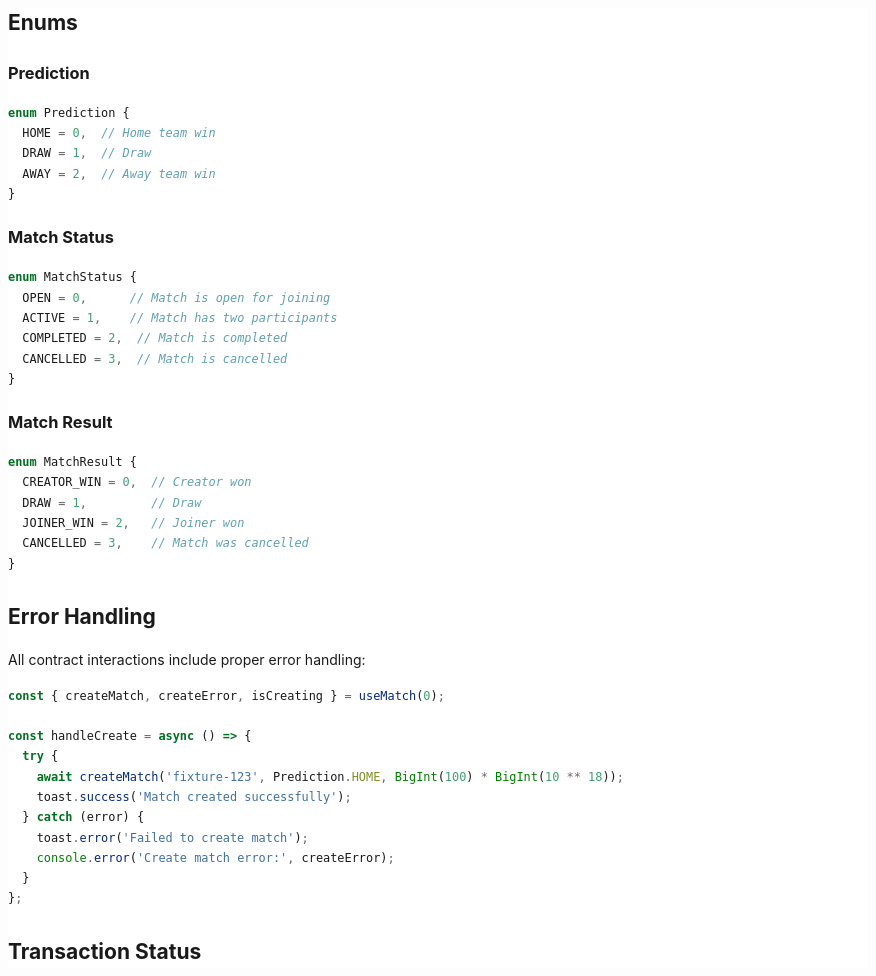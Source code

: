## Enums

### Prediction
```typescript
enum Prediction {
  HOME = 0,  // Home team win
  DRAW = 1,  // Draw
  AWAY = 2,  // Away team win
}
```

### Match Status
```typescript
enum MatchStatus {
  OPEN = 0,      // Match is open for joining
  ACTIVE = 1,    // Match has two participants
  COMPLETED = 2,  // Match is completed
  CANCELLED = 3,  // Match is cancelled
}
```

### Match Result
```typescript
enum MatchResult {
  CREATOR_WIN = 0,  // Creator won
  DRAW = 1,         // Draw
  JOINER_WIN = 2,   // Joiner won
  CANCELLED = 3,    // Match was cancelled
}
```

## Error Handling

All contract interactions include proper error handling:

```typescript
const { createMatch, createError, isCreating } = useMatch(0);

const handleCreate = async () => {
  try {
    await createMatch('fixture-123', Prediction.HOME, BigInt(100) * BigInt(10 ** 18));
    toast.success('Match created successfully');
  } catch (error) {
    toast.error('Failed to create match');
    console.error('Create match error:', createError);
  }
};
```

## Transaction Status
